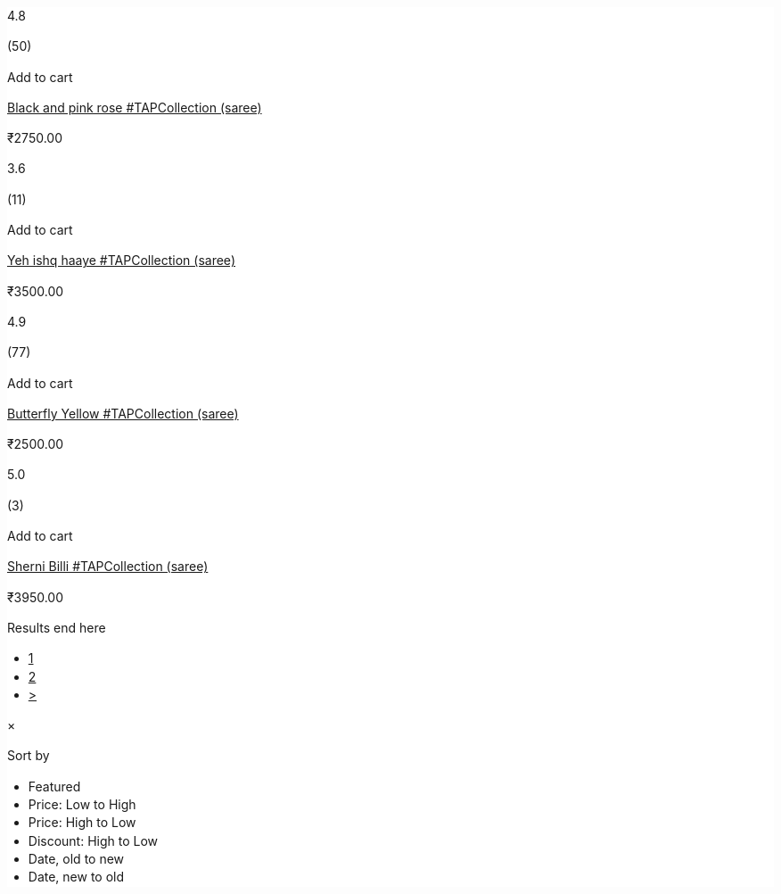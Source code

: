 [](https://suta.in/products/black-and-pink-rose)

4.8

(50)

Add to cart

[Black and pink rose #TAPCollection (saree)](https://suta.in/products/black-and-pink-rose)

₹2750.00

[](https://suta.in/products/yeh-ishq-haaye)

3.6

(11)

Add to cart

[Yeh ishq haaye #TAPCollection (saree)](https://suta.in/products/yeh-ishq-haaye)

₹3500.00

[](https://suta.in/products/butterfly-yellow)

4.9

(77)

Add to cart

[Butterfly Yellow  #TAPCollection (saree)](https://suta.in/products/butterfly-yellow)

₹2500.00

[](https://suta.in/products/sherni-billi)

5.0

(3)

Add to cart

[Sherni Billi #TAPCollection (saree)](https://suta.in/products/sherni-billi)

₹3950.00

Results end here

- [1]()
- [2]()
- [>]()

×

Sort by

- Featured
- Price: Low to High
- Price: High to Low
- Discount: High to Low
- Date, old to new
- Date, new to old
